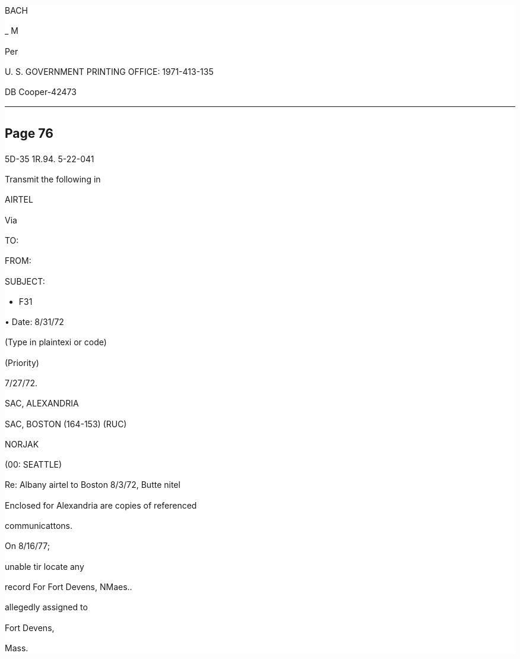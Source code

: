 BACH

_ M

Per

U. S. GOVERNMENT PRINTING OFFICE: 1971-413-135

DB Cooper-42473

---

## Page 76

5D-35 1R.94. 5-22-041

Transmit the following in

AIRTEL

Via

TO:

FROM:

SUBJECT:

- F31

• Date: 8/31/72

(Type in plaintexi or code)

(Priority)

7/27/72.

SAC, ALEXANDRIA

SAC, BOSTON (164-153) (RUC)

NORJAK

(00: SEATTLE)

Re: Albany airtel to Boston 8/3/72, Butte nitel

Enclosed for Alexandria are copies of referenced

communicattons.

On 8/16/77;

unable tir locate any

record For Fort Devens, NMaes..

allegedly assigned to

Fort Devens,

Mass.

